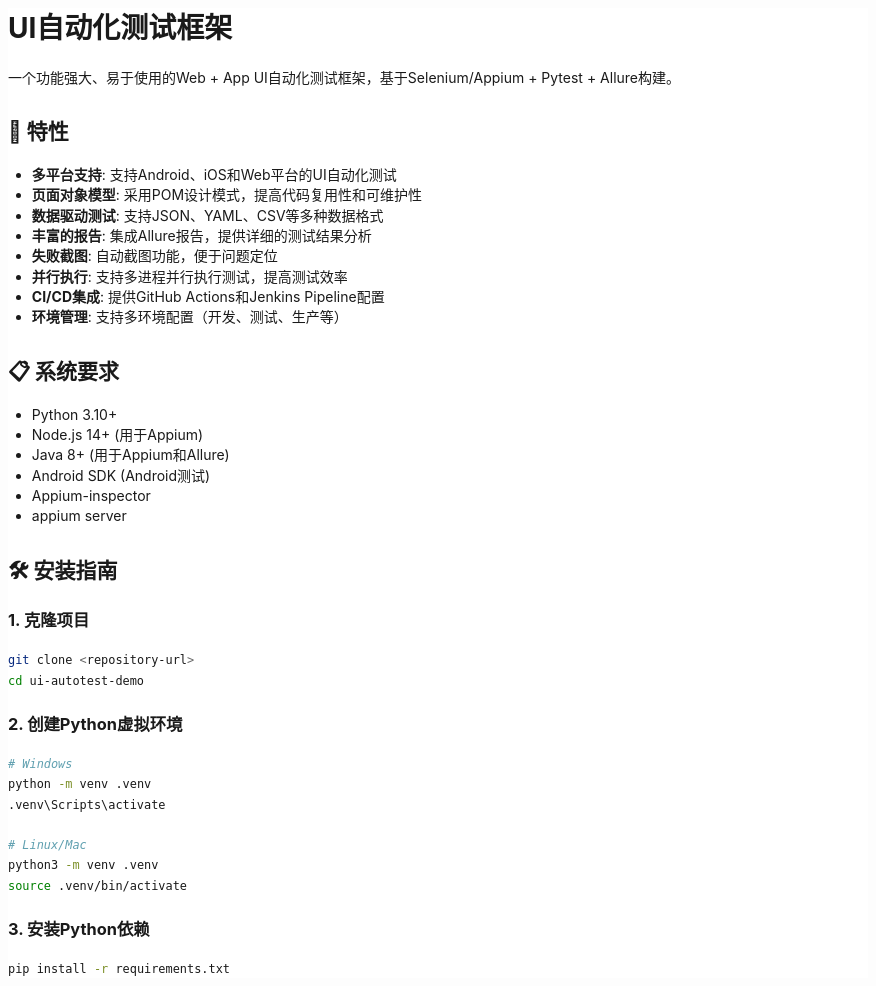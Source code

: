 # UI自动化测试框架

一个功能强大、易于使用的Web + App UI自动化测试框架，基于Selenium/Appium + Pytest + Allure构建。

## 🚀 特性

- **多平台支持**: 支持Android、iOS和Web平台的UI自动化测试
- **页面对象模型**: 采用POM设计模式，提高代码复用性和可维护性
- **数据驱动测试**: 支持JSON、YAML、CSV等多种数据格式
- **丰富的报告**: 集成Allure报告，提供详细的测试结果分析
- **失败截图**: 自动截图功能，便于问题定位
- **并行执行**: 支持多进程并行执行测试，提高测试效率
- **CI/CD集成**: 提供GitHub Actions和Jenkins Pipeline配置
- **环境管理**: 支持多环境配置（开发、测试、生产等）

## 📋 系统要求

- Python 3.10+
- Node.js 14+ (用于Appium)
- Java 8+ (用于Appium和Allure)
- Android SDK (Android测试)
- Appium-inspector 
- appium server

## 🛠️ 安装指南

### 1. 克隆项目

```bash
git clone <repository-url>
cd ui-autotest-demo
```

### 2. 创建Python虚拟环境

```bash
# Windows
python -m venv .venv
.venv\Scripts\activate

# Linux/Mac
python3 -m venv .venv
source .venv/bin/activate
```

### 3. 安装Python依赖

```bash
pip install -r requirements.txt
```
